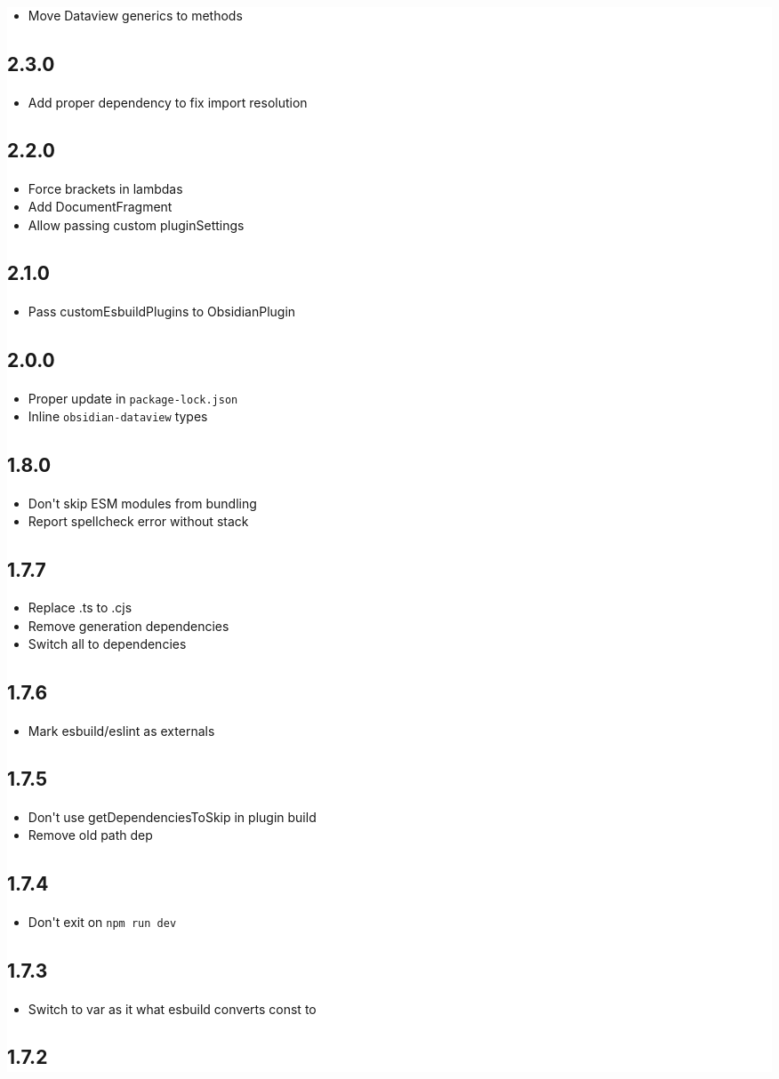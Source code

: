 - Move Dataview generics to methods

## 2.3.0

- Add proper dependency to fix import resolution

## 2.2.0

- Force brackets in lambdas
- Add DocumentFragment
- Allow passing custom pluginSettings

## 2.1.0

- Pass customEsbuildPlugins to ObsidianPlugin

## 2.0.0

- Proper update in `package-lock.json`
- Inline `obsidian-dataview` types

## 1.8.0

- Don't skip ESM modules from bundling
- Report spellcheck error without stack

## 1.7.7

- Replace .ts to .cjs
- Remove generation dependencies
- Switch all to dependencies

## 1.7.6

- Mark esbuild/eslint as externals

## 1.7.5

- Don't use getDependenciesToSkip in plugin build
- Remove old path dep

## 1.7.4

- Don't exit on `npm run dev`

## 1.7.3

- Switch to var as it what esbuild converts const to

## 1.7.2
